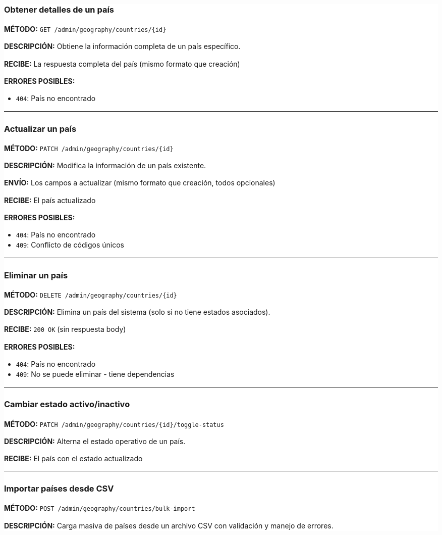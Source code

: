 
### Obtener detalles de un país

**MÉTODO:** `GET /admin/geography/countries/{id}`

**DESCRIPCIÓN:** Obtiene la información completa de un país específico.

**RECIBE:** La respuesta completa del país (mismo formato que creación)

**ERRORES POSIBLES:**
- `404`: País no encontrado

---

### Actualizar un país

**MÉTODO:** `PATCH /admin/geography/countries/{id}`

**DESCRIPCIÓN:** Modifica la información de un país existente.

**ENVÍO:** Los campos a actualizar (mismo formato que creación, todos opcionales)

**RECIBE:** El país actualizado

**ERRORES POSIBLES:**
- `404`: País no encontrado
- `409`: Conflicto de códigos únicos

---

### Eliminar un país

**MÉTODO:** `DELETE /admin/geography/countries/{id}`

**DESCRIPCIÓN:** Elimina un país del sistema (solo si no tiene estados asociados).

**RECIBE:** `200 OK` (sin respuesta body)

**ERRORES POSIBLES:**
- `404`: País no encontrado
- `409`: No se puede eliminar - tiene dependencias

---

### Cambiar estado activo/inactivo

**MÉTODO:** `PATCH /admin/geography/countries/{id}/toggle-status`

**DESCRIPCIÓN:** Alterna el estado operativo de un país.

**RECIBE:** El país con el estado actualizado

---

### Importar países desde CSV

**MÉTODO:** `POST /admin/geography/countries/bulk-import`

**DESCRIPCIÓN:** Carga masiva de países desde un archivo CSV con validación y manejo de errores.
